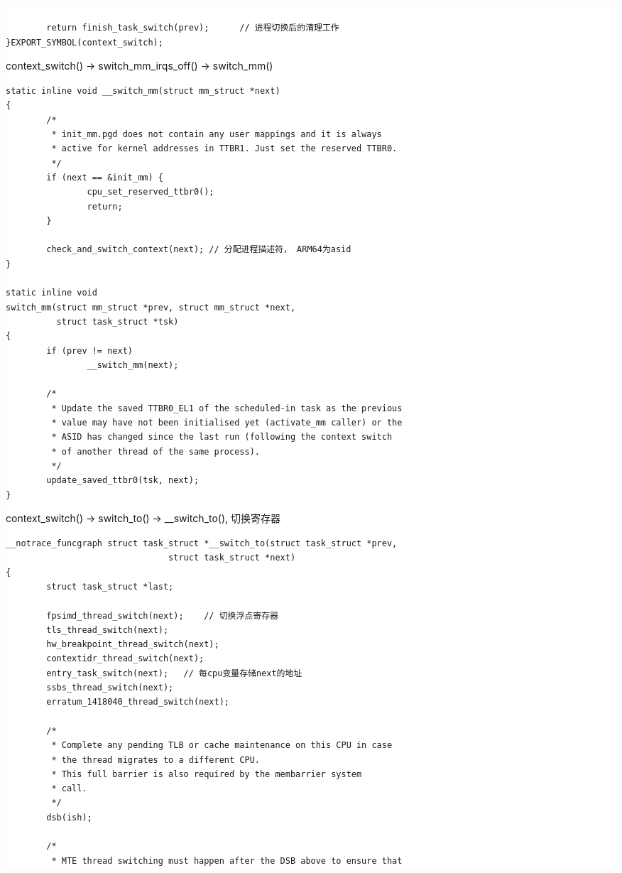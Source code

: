 ```

        return finish_task_switch(prev);      // 进程切换后的清理工作
}EXPORT_SYMBOL(context_switch);

```

context_switch() -> switch_mm_irqs_off() -> switch_mm()

```
static inline void __switch_mm(struct mm_struct *next)
{
        /*
         * init_mm.pgd does not contain any user mappings and it is always
         * active for kernel addresses in TTBR1. Just set the reserved TTBR0.
         */
        if (next == &init_mm) {
                cpu_set_reserved_ttbr0();
                return;
        }

        check_and_switch_context(next); // 分配进程描述符， ARM64为asid
}

static inline void
switch_mm(struct mm_struct *prev, struct mm_struct *next,
          struct task_struct *tsk)
{
        if (prev != next)
                __switch_mm(next);

        /*
         * Update the saved TTBR0_EL1 of the scheduled-in task as the previous
         * value may have not been initialised yet (activate_mm caller) or the
         * ASID has changed since the last run (following the context switch
         * of another thread of the same process).
         */
        update_saved_ttbr0(tsk, next);
}
```

context_switch() -> switch_to() -> __switch_to(), 切换寄存器
```
__notrace_funcgraph struct task_struct *__switch_to(struct task_struct *prev,
                                struct task_struct *next)
{
        struct task_struct *last;

        fpsimd_thread_switch(next);    // 切换浮点寄存器
        tls_thread_switch(next);
        hw_breakpoint_thread_switch(next);
        contextidr_thread_switch(next);
        entry_task_switch(next);   // 每cpu变量存储next的地址
        ssbs_thread_switch(next);
        erratum_1418040_thread_switch(next);

        /*
         * Complete any pending TLB or cache maintenance on this CPU in case
         * the thread migrates to a different CPU.
         * This full barrier is also required by the membarrier system
         * call.
         */
        dsb(ish);

        /*
         * MTE thread switching must happen after the DSB above to ensure that
```